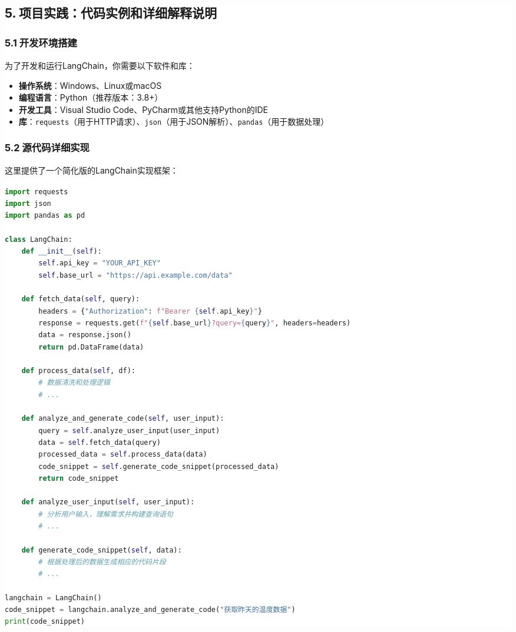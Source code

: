 ## 5. 项目实践：代码实例和详细解释说明

### 5.1 开发环境搭建

为了开发和运行LangChain，你需要以下软件和库：

- **操作系统**：Windows、Linux或macOS
- **编程语言**：Python（推荐版本：3.8+）
- **开发工具**：Visual Studio Code、PyCharm或其他支持Python的IDE
- **库**：`requests`（用于HTTP请求）、`json`（用于JSON解析）、`pandas`（用于数据处理）

### 5.2 源代码详细实现

这里提供了一个简化版的LangChain实现框架：

```python
import requests
import json
import pandas as pd

class LangChain:
    def __init__(self):
        self.api_key = "YOUR_API_KEY"
        self.base_url = "https://api.example.com/data"

    def fetch_data(self, query):
        headers = {"Authorization": f"Bearer {self.api_key}"}
        response = requests.get(f"{self.base_url}?query={query}", headers=headers)
        data = response.json()
        return pd.DataFrame(data)

    def process_data(self, df):
        # 数据清洗和处理逻辑
        # ...

    def analyze_and_generate_code(self, user_input):
        query = self.analyze_user_input(user_input)
        data = self.fetch_data(query)
        processed_data = self.process_data(data)
        code_snippet = self.generate_code_snippet(processed_data)
        return code_snippet

    def analyze_user_input(self, user_input):
        # 分析用户输入，理解需求并构建查询语句
        # ...

    def generate_code_snippet(self, data):
        # 根据处理后的数据生成相应的代码片段
        # ...

langchain = LangChain()
code_snippet = langchain.analyze_and_generate_code("获取昨天的温度数据")
print(code_snippet)
```
